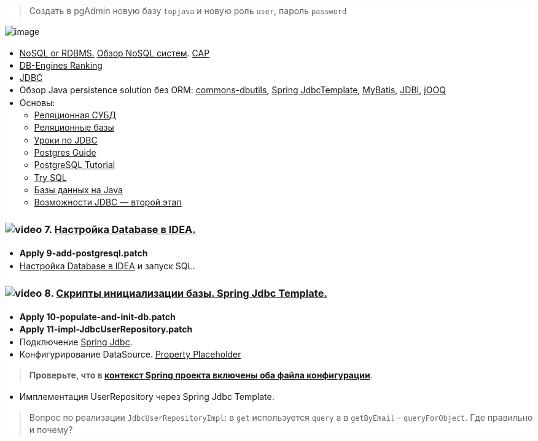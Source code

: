 > Создать в pgAdmin новую базу `topjava` и новую роль `user`, пароль `password`

![image](https://cloud.githubusercontent.com/assets/13649199/18809406/118f9c48-8283-11e6-8f10-d8291517a497.png)

-  <a href="http://alexander.holbreich.org/2013/03/nosql-or-rdbms/">NoSQL or RDBMS.</a> <a href="http://habrahabr.ru/post/77909/">Обзор NoSQL систем</a>. <a href="http://blog.nahurst.com/visual-guide-to-nosql-systems">CAP</a>
- <a href="http://db-engines.com/en/ranking">DB-Engines Ranking</a>
-  <a href="http://ru.wikipedia.org/wiki/Java_Database_Connectivity">JDBC</a>
-  Обзор Java persistence solution без ORM: <a href="http://commons.apache.org/proper/commons-dbutils/">commons-dbutils</a>,
            <a href="http://docs.spring.io/spring/docs/current/spring-framework-reference/html/jdbc.html">Spring JdbcTemplate</a>,
            <a href="http://en.wikipedia.org/wiki/MyBatis">MyBatis</a>, <a href="http://www.jdbi.org/">JDBI</a>, <a href="http://www.jooq.org/">jOOQ</a>
- Основы:
  - <a href="https://ru.wikipedia.org/wiki/Реляционная_СУБД">Реляционная СУБД</a>
  - <a href="http://habrahabr.ru/post/103021/">Реляционные базы</a>
  - <a href="https://www.youtube.com/playlist?list=PLIU76b8Cjem5qdMQLXiIwGLTLyUHkTqi2">Уроки по JDBC</a>
  - <a href="http://postgresguide.com/">Postgres Guide</a>
  - <a href="http://www.postgresqltutorial.com">PostgreSQL Tutorial</a>
  - <a href="http://campus.codeschool.com/courses/try-sql">Try SQL</a>
  - <a href="http://java-course.ru/begin/database01/">Базы данных на Java</a>
  - <a href="http://java-course.ru/begin/database02/">Возможности JDBC — второй этап</a>

### ![video](https://cloud.githubusercontent.com/assets/13649199/13672715/06dbc6ce-e6e7-11e5-81a9-04fbddb9e488.png) 7. <a href="https://drive.google.com/open?id=0B9Ye2auQ_NsFQWtHYU1qTDlMWVE">Настройка Database в IDEA.</a>
- **Apply 9-add-postgresql.patch**
-  <a href="http://habrahabr.ru/company/JetBrains/blog/204064/">Настройка Database в IDEA</a> и запуск SQL.

### ![video](https://cloud.githubusercontent.com/assets/13649199/13672715/06dbc6ce-e6e7-11e5-81a9-04fbddb9e488.png) 8. <a href="https://drive.google.com/open?id=0B9Ye2auQ_NsFMGNWUXhaVzdlU0k">Скрипты инициализации базы. Spring Jdbc Template.</a>
- **Apply 10-populate-and-init-db.patch**
- **Apply 11-impl-JdbcUserRepository.patch**
-  Подключение <a href="http://docs.spring.io/spring/docs/current/spring-framework-reference/html/jdbc.html">Spring Jdbc</a>.
-  Конфигурирование DataSource. <a href="http://www.mkyong.com/spring/spring-propertyplaceholderconfigurer-example/">Property Placeholder</a>

>  **Проверьте, что в <a href="https://drive.google.com/open?id=0B9Ye2auQ_NsFYThYOFNHbnNzd0E">контекст Spring проекта включены оба файла конфигурации</a>**.

-  Имплементация UserRepository через Spring Jdbc Template.

> Вопрос по реализации `JdbcUserRepositoryImpl`: в `get` используется `query` а в `getByEmail` - `queryForObject`. Где правильно и почему?
